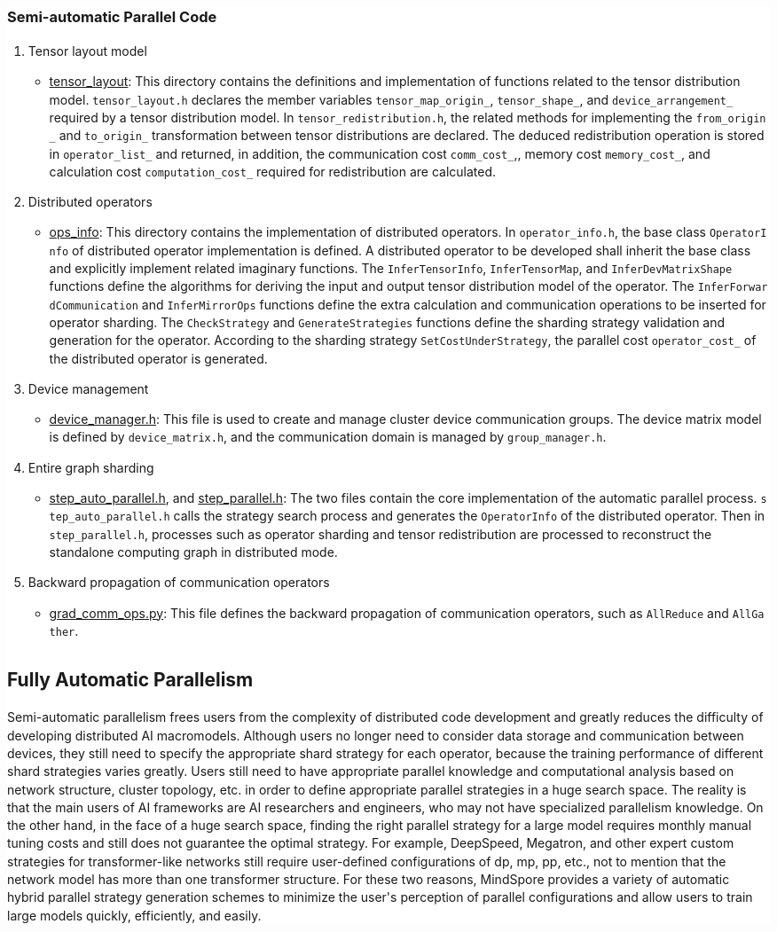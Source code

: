 ### Semi-automatic Parallel Code

1. Tensor layout model
    - [tensor_layout](https://gitee.com/mindspore/mindspore/tree/r2.3.q1/mindspore/ccsrc/frontend/parallel/tensor_layout): This directory contains the definitions and implementation of functions related to the tensor distribution model. `tensor_layout.h` declares the member variables `tensor_map_origin_`, `tensor_shape_`, and `device_arrangement_` required by a tensor distribution model. In `tensor_redistribution.h`, the related methods for implementing the `from_origin_` and `to_origin_` transformation between tensor distributions are declared. The deduced redistribution operation is stored in `operator_list_` and returned, in addition, the communication cost `comm_cost_`,, memory cost `memory_cost_`, and calculation cost `computation_cost_` required for redistribution are calculated.

2. Distributed operators
    - [ops_info](https://gitee.com/mindspore/mindspore/tree/r2.3.q1/mindspore/ccsrc/frontend/parallel/ops_info): This directory contains the implementation of distributed operators. In `operator_info.h`, the base class `OperatorInfo` of distributed operator implementation is defined. A distributed operator to be developed shall inherit the base class and explicitly implement related imaginary functions. The `InferTensorInfo`, `InferTensorMap`, and `InferDevMatrixShape` functions define the algorithms for deriving the input and output tensor distribution model of the operator. The `InferForwardCommunication` and `InferMirrorOps` functions define the extra calculation and communication operations to be inserted for operator sharding. The `CheckStrategy` and `GenerateStrategies` functions define the sharding strategy validation and generation for the operator. According to the sharding strategy `SetCostUnderStrategy`, the parallel cost `operator_cost_` of the distributed operator is generated.

3. Device management
    - [device_manager.h](https://gitee.com/mindspore/mindspore/blob/r2.3.q1/mindspore/ccsrc/frontend/parallel/device_manager.h): This file is used to create and manage cluster device communication groups. The device matrix model is defined by `device_matrix.h`, and the communication domain is managed by `group_manager.h`.

4. Entire graph sharding
    - [step_auto_parallel.h](https://gitee.com/mindspore/mindspore/blob/r2.3.q1/mindspore/ccsrc/frontend/parallel/step_auto_parallel.h), and [step_parallel.h](https://gitee.com/mindspore/mindspore/blob/r2.3.q1/mindspore/ccsrc/frontend/parallel/step_parallel.h): The two files contain the core implementation of the automatic parallel process. `step_auto_parallel.h` calls the strategy search process and generates the `OperatorInfo` of the distributed operator. Then in `step_parallel.h`, processes such as operator sharding and tensor redistribution are processed to reconstruct the standalone computing graph in distributed mode.

5. Backward propagation of communication operators
    - [grad_comm_ops.py](https://gitee.com/mindspore/mindspore/blob/r2.3.q1/mindspore/python/mindspore/ops/_grad_experimental/grad_comm_ops.py): This file defines the backward propagation of communication operators, such as `AllReduce` and `AllGather`.

## Fully Automatic Parallelism

Semi-automatic parallelism frees users from the complexity of distributed code development and greatly reduces the difficulty of developing distributed AI macromodels. Although users no longer need to consider data storage and communication between devices, they still need to specify the appropriate shard strategy for each operator, because the training performance of different shard strategies varies greatly. Users still need to have appropriate parallel knowledge and computational analysis based on network structure, cluster topology, etc. in order to define appropriate parallel strategies in a huge search space. The reality is that the main users of AI frameworks are AI researchers and engineers, who may not have specialized parallelism knowledge. On the other hand, in the face of a huge search space, finding the right parallel strategy for a large model requires monthly manual tuning costs and still does not guarantee the optimal strategy. For example, DeepSpeed, Megatron, and other expert custom strategies for transformer-like networks still require user-defined configurations of dp, mp, pp, etc., not to mention that the network model has more than one transformer structure. For these two reasons, MindSpore provides a variety of automatic hybrid parallel strategy generation schemes to minimize the user's perception of parallel configurations and allow users to train large models quickly, efficiently, and easily.
